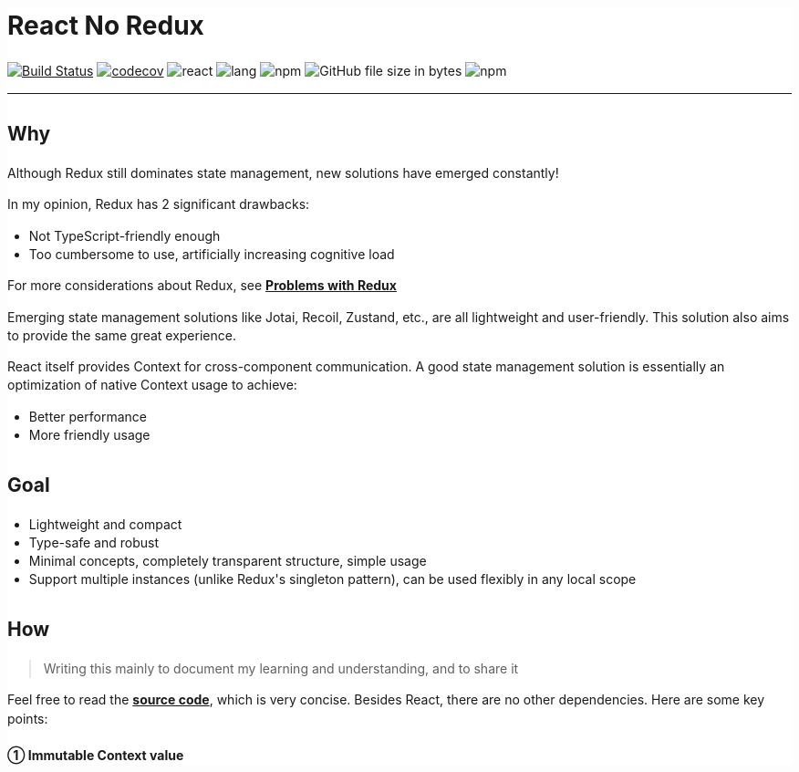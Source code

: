 # React No Redux

[![Build Status](https://travis-ci.org/flowingfate/react-no-redux.svg?branch=master)](https://travis-ci.org/flowingfate/react-no-redux)
[![codecov](https://codecov.io/gh/flowingfate/react-no-redux/branch/master/graph/badge.svg)](https://codecov.io/gh/flowingfate/react-no-redux)
![react](https://img.shields.io/badge/react-^16.8.0-blue.svg)
![lang](https://img.shields.io/badge/lang-typescript-red.svg)
![npm](https://img.shields.io/npm/v/react-no-redux)
![GitHub file size in bytes](https://img.shields.io/github/size/flowingfate/react-no-redux/src/index.tsx)
![npm](https://img.shields.io/npm/dw/react-no-redux)

---

## Why

Although Redux still dominates state management, new solutions have emerged constantly!

In my opinion, Redux has 2 significant drawbacks:
* Not TypeScript-friendly enough
* Too cumbersome to use, artificially increasing cognitive load

For more considerations about Redux, see **[Problems with Redux](./no-redux.md)**

Emerging state management solutions like Jotai, Recoil, Zustand, etc., are all lightweight and user-friendly. This solution also aims to provide the same great experience.

React itself provides Context for cross-component communication. A good state management solution is essentially an optimization of native Context usage to achieve:
* Better performance
* More friendly usage

## Goal

* Lightweight and compact
* Type-safe and robust
* Minimal concepts, completely transparent structure, simple usage
* Support multiple instances (unlike Redux's singleton pattern), can be used flexibly in any local scope

## How

> Writing this mainly to document my learning and understanding, and to share it

Feel free to read the **[source code](../src/index.tsx)**, which is very concise. Besides React, there are no other dependencies. Here are some key points:

#### ① Immutable Context value
